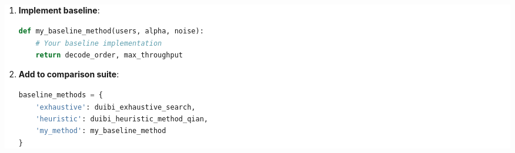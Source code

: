 1. **Implement baseline**:
   ```python
   def my_baseline_method(users, alpha, noise):
       # Your baseline implementation
       return decode_order, max_throughput
   ```

2. **Add to comparison suite**:
   ```python
   baseline_methods = {
       'exhaustive': duibi_exhaustive_search,
       'heuristic': duibi_heuristic_method_qian,
       'my_method': my_baseline_method
   }
   ```